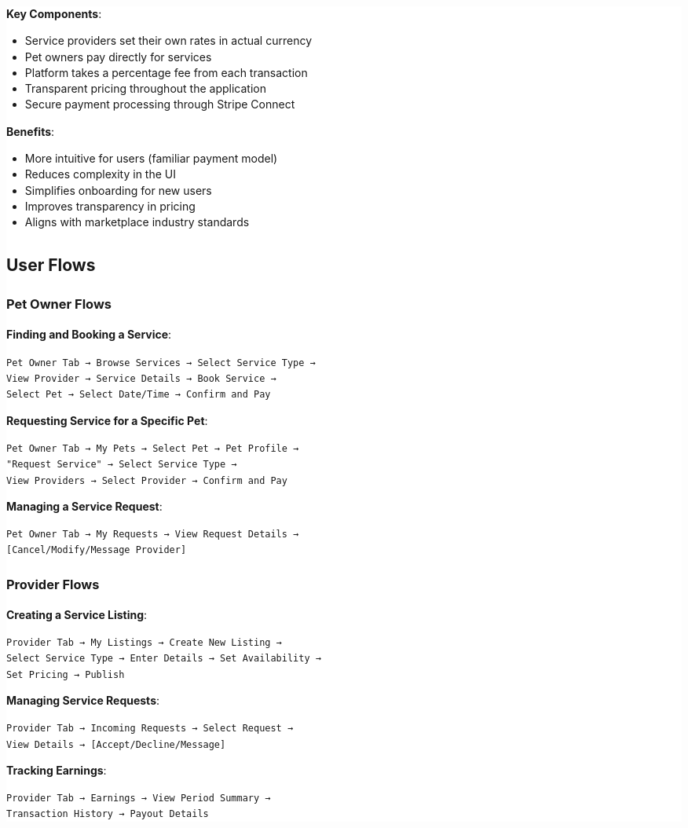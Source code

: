 **Key Components**:
- Service providers set their own rates in actual currency
- Pet owners pay directly for services
- Platform takes a percentage fee from each transaction
- Transparent pricing throughout the application
- Secure payment processing through Stripe Connect

**Benefits**:
- More intuitive for users (familiar payment model)
- Reduces complexity in the UI
- Simplifies onboarding for new users
- Improves transparency in pricing
- Aligns with marketplace industry standards

## User Flows

### Pet Owner Flows

**Finding and Booking a Service**:
```
Pet Owner Tab → Browse Services → Select Service Type → 
View Provider → Service Details → Book Service → 
Select Pet → Select Date/Time → Confirm and Pay
```

**Requesting Service for a Specific Pet**:
```
Pet Owner Tab → My Pets → Select Pet → Pet Profile → 
"Request Service" → Select Service Type → 
View Providers → Select Provider → Confirm and Pay
```

**Managing a Service Request**:
```
Pet Owner Tab → My Requests → View Request Details → 
[Cancel/Modify/Message Provider]
```

### Provider Flows

**Creating a Service Listing**:
```
Provider Tab → My Listings → Create New Listing → 
Select Service Type → Enter Details → Set Availability → 
Set Pricing → Publish
```

**Managing Service Requests**:
```
Provider Tab → Incoming Requests → Select Request → 
View Details → [Accept/Decline/Message]
```

**Tracking Earnings**:
```
Provider Tab → Earnings → View Period Summary → 
Transaction History → Payout Details
```
